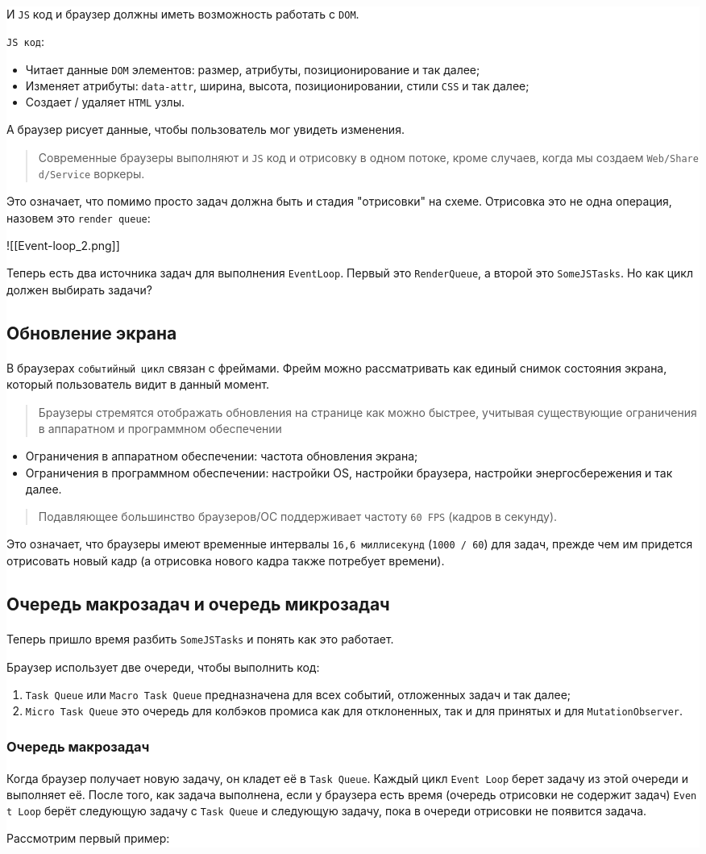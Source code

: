 И `JS` код и браузер должны иметь возможность работать с `DOM`.

`JS код`:

- Читает данные `DOM` элементов: размер, атрибуты, позиционирование и так далее;
- Изменяет атрибуты: `data-attr`, ширина, высота, позиционировании, стили `CSS` и так далее;
- Создает / удаляет `HTML` узлы.

А браузер рисует данные, чтобы пользователь мог увидеть изменения.

> Современные браузеры выполняют и `JS` код и отрисовку в одном потоке, кроме случаев, когда мы создаем `Web/Shared/Service` воркеры.

Это означает, что помимо просто задач должна быть и стадия "отрисовки" на схеме. Отрисовка это не одна операция, назовем это `render queue`:

![[Event-loop_2.png]]

Теперь есть два источника задач для выполнения `EventLoop`. Первый это `RenderQueue`, а второй это `SomeJSTasks`. Но как цикл должен выбирать задачи?

## Обновление экрана

В браузерах `событийный цикл` связан с фреймами. Фрейм можно рассматривать как единый снимок состояния экрана, который пользователь видит в данный момент.

> Браузеры стремятся отображать обновления на странице как можно быстрее, учитывая существующие ограничения в аппаратном и программном обеспечении

- Ограничения в аппаратном обеспечении: частота обновления экрана;
- Ограничения в программном обеспечении: настройки OS, настройки браузера, настройки энергосбережения и так далее.

> Подавляющее большинство браузеров/ОС поддерживает частоту `60 FPS` (кадров в секунду).

Это означает, что браузеры имеют временные интервалы `16,6 миллисекунд` (`1000 / 60`) для задач, прежде чем им придется отрисовать новый кадр (а отрисовка нового кадра также потребует времени).

## Очередь макрозадач и очередь микрозадач

Теперь пришло время разбить `SomeJSTasks` и понять как это работает.

Браузер использует две очереди, чтобы выполнить код:

1. `Task Queue` или `Macro Task Queue` предназначена для всех событий, отложенных задач и так далее;
2. `Micro Task Queue` это очередь для колбэков промиса как для отклоненных, так и для принятых и для `MutationObserver`.

### Очередь макрозадач

Когда браузер получает новую задачу, он кладет её в `Task Queue`. Каждый цикл `Event Loop` берет задачу из этой очереди и выполняет её. После того, как задача выполнена, если у браузера есть время (очередь отрисовки не содержит задач) `Event Loop` берёт следующую задачу с `Task Queue` и следующую задачу, пока в очереди отрисовки не появится задача.

Рассмотрим первый пример:
